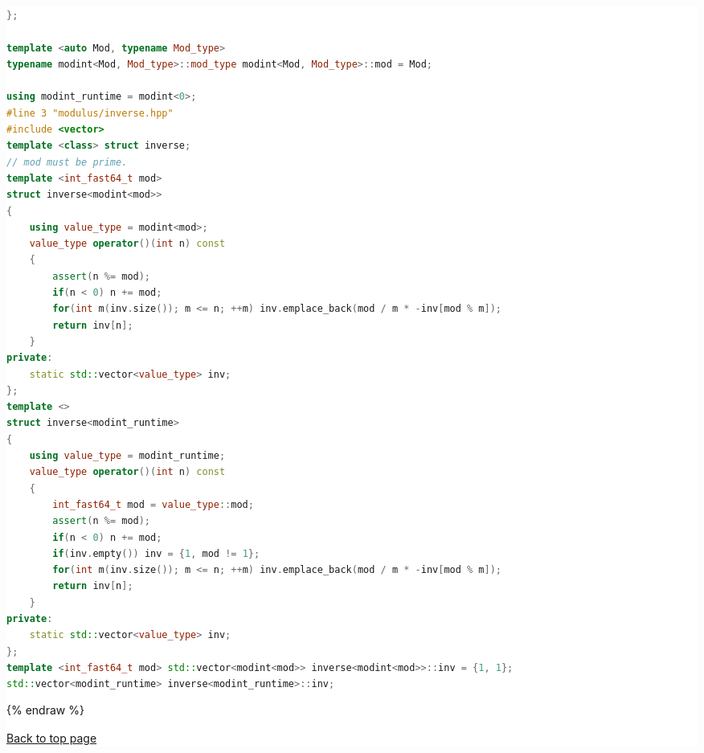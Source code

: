 ```cpp
};

template <auto Mod, typename Mod_type>
typename modint<Mod, Mod_type>::mod_type modint<Mod, Mod_type>::mod = Mod;

using modint_runtime = modint<0>;
#line 3 "modulus/inverse.hpp"
#include <vector>
template <class> struct inverse;
// mod must be prime.
template <int_fast64_t mod>
struct inverse<modint<mod>>
{
    using value_type = modint<mod>;
    value_type operator()(int n) const
    {
        assert(n %= mod);
        if(n < 0) n += mod;
        for(int m(inv.size()); m <= n; ++m) inv.emplace_back(mod / m * -inv[mod % m]);
        return inv[n];
    }
private:
    static std::vector<value_type> inv;
};
template <>
struct inverse<modint_runtime>
{
    using value_type = modint_runtime;
    value_type operator()(int n) const
    {
        int_fast64_t mod = value_type::mod;
        assert(n %= mod);
        if(n < 0) n += mod;
        if(inv.empty()) inv = {1, mod != 1};
        for(int m(inv.size()); m <= n; ++m) inv.emplace_back(mod / m * -inv[mod % m]);
        return inv[n];
    }
private:
    static std::vector<value_type> inv;
};
template <int_fast64_t mod> std::vector<modint<mod>> inverse<modint<mod>>::inv = {1, 1};
std::vector<modint_runtime> inverse<modint_runtime>::inv;

```
{% endraw %}

<a href="../../index.html">Back to top page</a>


